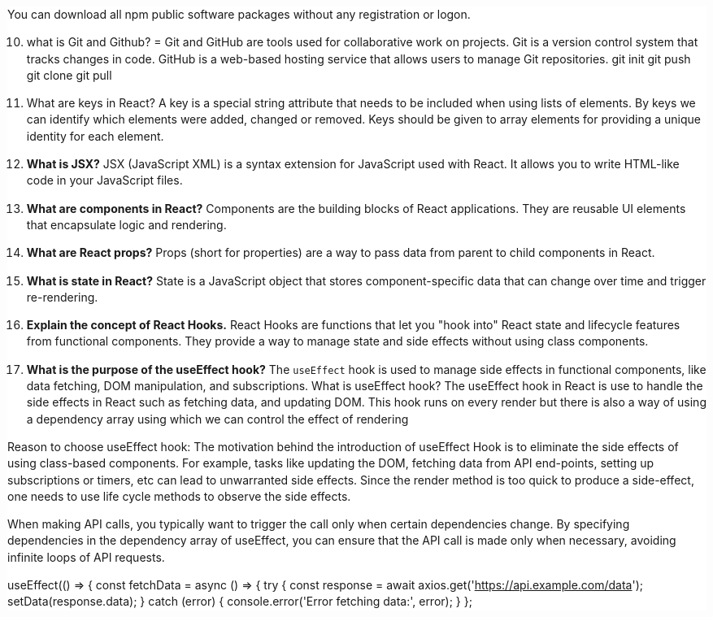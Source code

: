 You can download all npm public software packages without any registration or logon.

10. what is Git and Github?
    = Git and GitHub are tools used for collaborative work on projects. Git is a version control system that tracks changes in code. GitHub is a web-based hosting service that allows users to manage Git repositories.
    git init
    git push
    git clone
    git pull

11. What are keys in React?
    A key is a special string attribute that needs to be included when using lists of elements.
    By keys we can identify which elements were added, changed or removed.
    Keys should be given to array elements for providing a unique identity for each element.

12. **What is JSX?**
    JSX (JavaScript XML) is a syntax extension for JavaScript used with React. It allows you to write HTML-like code in your JavaScript files.

13. **What are components in React?**
    Components are the building blocks of React applications. They are reusable UI elements that encapsulate logic and rendering.

14. **What are React props?**
    Props (short for properties) are a way to pass data from parent to child components in React.

15. **What is state in React?**
    State is a JavaScript object that stores component-specific data that can change over time and trigger re-rendering.

16. **Explain the concept of React Hooks.**
    React Hooks are functions that let you "hook into" React state and lifecycle features from functional components. They provide a way to manage state and side effects without using class components.

17. **What is the purpose of the useEffect hook?**
    The `useEffect` hook is used to manage side effects in functional components, like data fetching, DOM manipulation, and subscriptions.
    What is useEffect hook?
    The useEffect hook in React is use to handle the side effects in React such as fetching data, and updating DOM. This hook runs on every render but there is also a way of using a dependency array using which we can control the effect of rendering

Reason to choose useEffect hook:
The motivation behind the introduction of useEffect Hook is to eliminate the side effects of using class-based components. For example, tasks like updating the DOM, fetching data from API end-points, setting up subscriptions or timers, etc can lead to unwarranted side effects. Since the render method is too quick to produce a side-effect, one needs to use life cycle methods to observe the side effects.

When making API calls, you typically want to trigger the call only when certain dependencies change. By specifying dependencies in the dependency array of useEffect, you can ensure that the API call is made only when necessary, avoiding infinite loops of API requests.

useEffect(() => {
const fetchData = async () => {
try {
const response = await axios.get('https://api.example.com/data');
setData(response.data);
} catch (error) {
console.error('Error fetching data:', error);
}
};

